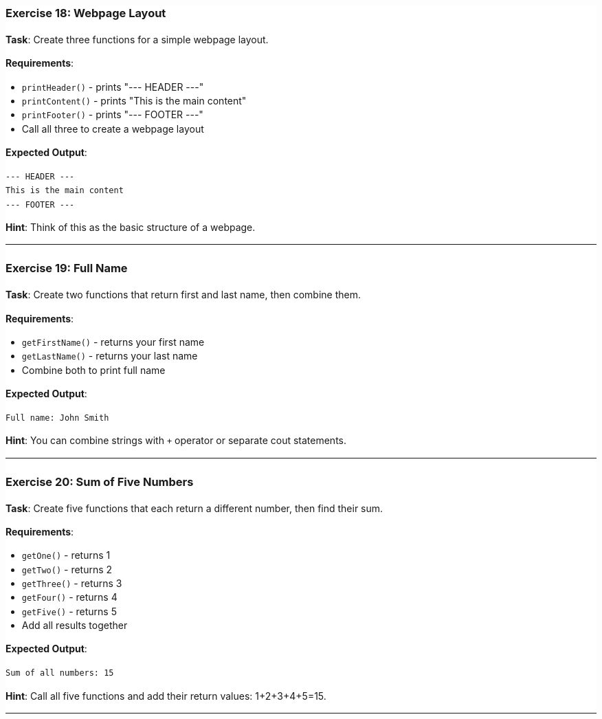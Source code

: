 ### **Exercise 18: Webpage Layout**
**Task**: Create three functions for a simple webpage layout.

**Requirements**:
- `printHeader()` - prints "--- HEADER ---"
- `printContent()` - prints "This is the main content"
- `printFooter()` - prints "--- FOOTER ---"
- Call all three to create a webpage layout

**Expected Output**:
```
--- HEADER ---
This is the main content
--- FOOTER ---
```

**Hint**: Think of this as the basic structure of a webpage.

---

### **Exercise 19: Full Name**
**Task**: Create two functions that return first and last name, then combine them.

**Requirements**:
- `getFirstName()` - returns your first name
- `getLastName()` - returns your last name
- Combine both to print full name

**Expected Output**:
```
Full name: John Smith
```

**Hint**: You can combine strings with `+` operator or separate cout statements.

---

### **Exercise 20: Sum of Five Numbers**
**Task**: Create five functions that each return a different number, then find their sum.

**Requirements**:
- `getOne()` - returns 1
- `getTwo()` - returns 2
- `getThree()` - returns 3
- `getFour()` - returns 4
- `getFive()` - returns 5
- Add all results together

**Expected Output**:
```
Sum of all numbers: 15
```

**Hint**: Call all five functions and add their return values: 1+2+3+4+5=15.

---

